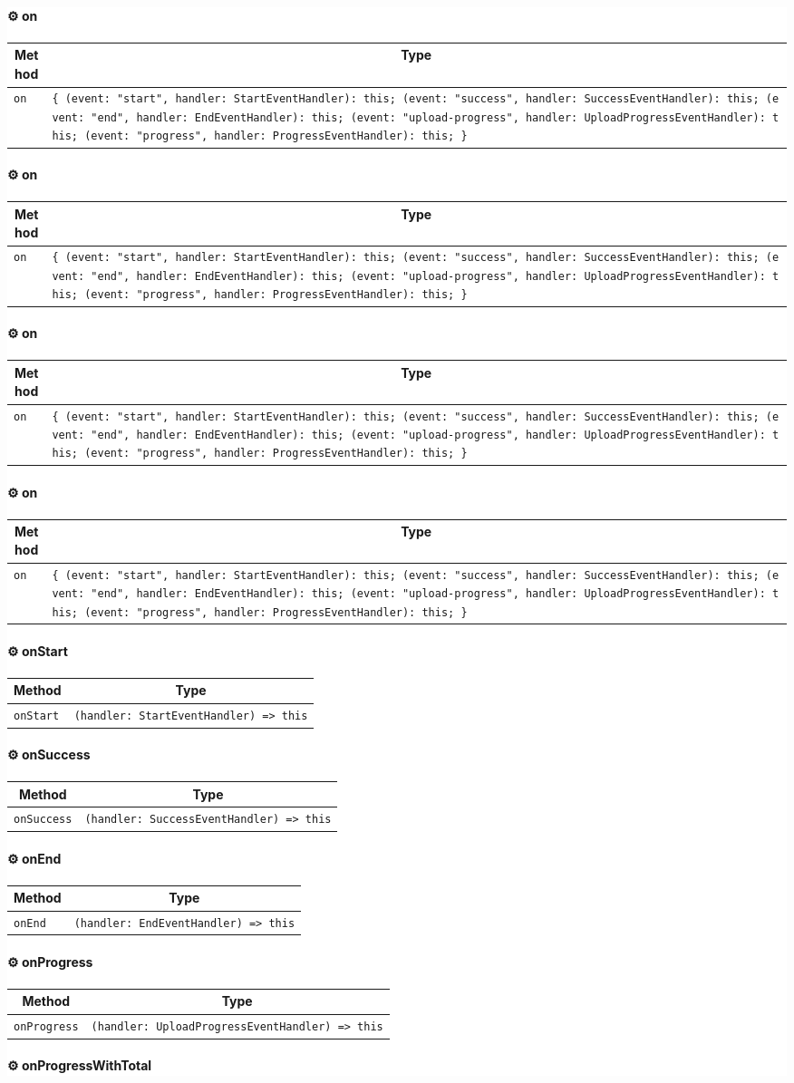 #### :gear: on

| Method | Type |
| ---------- | ---------- |
| `on` | `{ (event: "start", handler: StartEventHandler): this; (event: "success", handler: SuccessEventHandler): this; (event: "end", handler: EndEventHandler): this; (event: "upload-progress", handler: UploadProgressEventHandler): this; (event: "progress", handler: ProgressEventHandler): this; }` |

#### :gear: on

| Method | Type |
| ---------- | ---------- |
| `on` | `{ (event: "start", handler: StartEventHandler): this; (event: "success", handler: SuccessEventHandler): this; (event: "end", handler: EndEventHandler): this; (event: "upload-progress", handler: UploadProgressEventHandler): this; (event: "progress", handler: ProgressEventHandler): this; }` |

#### :gear: on

| Method | Type |
| ---------- | ---------- |
| `on` | `{ (event: "start", handler: StartEventHandler): this; (event: "success", handler: SuccessEventHandler): this; (event: "end", handler: EndEventHandler): this; (event: "upload-progress", handler: UploadProgressEventHandler): this; (event: "progress", handler: ProgressEventHandler): this; }` |

#### :gear: on

| Method | Type |
| ---------- | ---------- |
| `on` | `{ (event: "start", handler: StartEventHandler): this; (event: "success", handler: SuccessEventHandler): this; (event: "end", handler: EndEventHandler): this; (event: "upload-progress", handler: UploadProgressEventHandler): this; (event: "progress", handler: ProgressEventHandler): this; }` |

#### :gear: onStart

| Method | Type |
| ---------- | ---------- |
| `onStart` | `(handler: StartEventHandler) => this` |

#### :gear: onSuccess

| Method | Type |
| ---------- | ---------- |
| `onSuccess` | `(handler: SuccessEventHandler) => this` |

#### :gear: onEnd

| Method | Type |
| ---------- | ---------- |
| `onEnd` | `(handler: EndEventHandler) => this` |

#### :gear: onProgress

| Method | Type |
| ---------- | ---------- |
| `onProgress` | `(handler: UploadProgressEventHandler) => this` |

#### :gear: onProgressWithTotal
